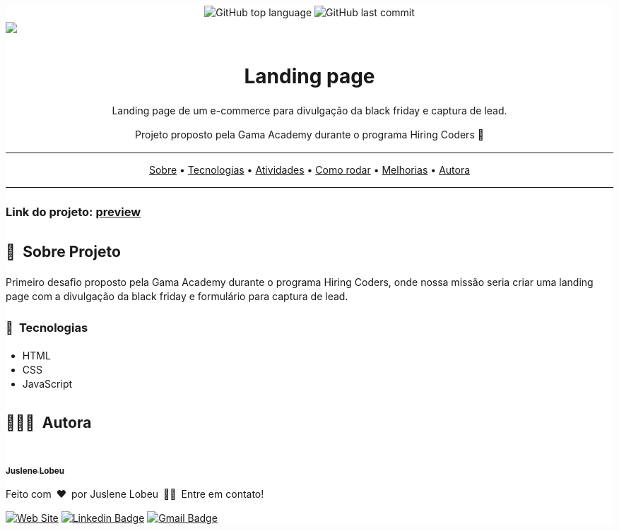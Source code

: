 <div align="center">
  <img alt="GitHub top language" src="https://img.shields.io/github/languages/top/juslenelobeu/gama_academy-desafio_01-landing_page?style=flat-square">
  <img alt="GitHub last commit" src="https://img.shields.io/github/last-commit/juslenelobeu/gama_academy-desafio_01-landing_page?style=flat-square">
</div>

<img align="center" src="https://raw.githubusercontent.com/juslenelobeu/gama_academy-desafio_01-landing_page/master/assets/landingpage.png" width="100%">

<h1 align="center">Landing page</h1>
<p align="center">Landing page de um e-commerce para divulgação da black friday e captura de lead.</p>
<p align="center">Projeto proposto pela Gama Academy durante o programa Hiring Coders 🚀</p>

<hr>
<p align="center">
 <a href="#sobre">Sobre</a> •
 <a href="#tecnologias">Tecnologias</a> • 
 <a href="#atividades">Atividades</a> • 
 <a href="#como-rodar">Como rodar</a> • 
 <a href="#melhorias">Melhorias</a> • 
 <a href="#autora">Autora</a>
</p>
<hr>

<h3>Link do projeto: <a href="https://juslenelobeu.github.io/gama_academy-desafio_01-landing_page/" target="_blank">preview</a></h3>

<h2 id="sobre">🔖&ensp;Sobre Projeto</h2>
<p>Primeiro desafio proposto pela Gama Academy durante o programa Hiring Coders, onde nossa missão seria criar uma landing page com a divulgação da black friday e formulário para captura de lead.</p>

<h3>🚀&ensp;Tecnologias</h3>
<ul>
  <li>HTML</li>
  <li>CSS</li>
  <li>JavaScript</li>
</ul>

<h2 id="autora">👩🏻‍💻&ensp;Autora</h2>
<a href="https://juslenelobeudesigner.com.br/">
  <img style="border-radius: 50%;" src="https://avatars.githubusercontent.com/u/28795411?v=4" width="100px" alt=""/>
  <br />
  <sub><b>Juslene Lobeu</b></sub>
</a>

Feito com&ensp;❤️&ensp;por Juslene Lobeu&ensp;👋🏽&ensp;Entre em contato!

[![Web Site](https://img.shields.io/badge/-Juslene%20Lobeu-purple?style=flat-square&logo=Web&logoColor=white&link=https://juslenelobeudesigner.com.br/)](https://juslenelobeudesigner.com.br/) 
[![Linkedin Badge](https://img.shields.io/badge/-Juslene%20Lobeu-blue?style=flat-square&logo=Linkedin&logoColor=white&link=https://www.linkedin.com/in/juslenelobeu/)](https://www.linkedin.com/in/kjuslenelobeu/) 
[![Gmail Badge](https://img.shields.io/badge/-juslenelobeu@gmail.com-c14438?style=flat-square&logo=Gmail&logoColor=white&link=mailto:juslenelobeu@gmail.com)](mailto:juslenelobeu@gmail.com)
